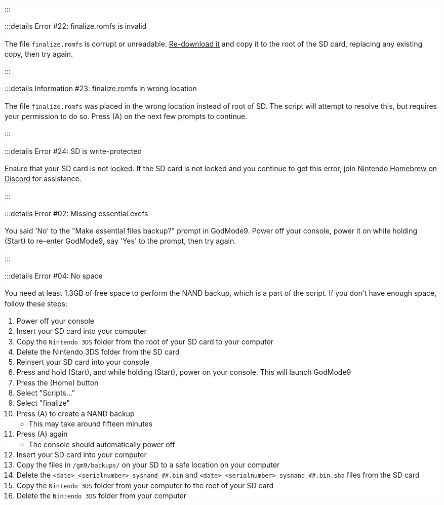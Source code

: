 :::

:::details Error #22: finalize.romfs is invalid

The file `finalize.romfs` is corrupt or unreadable. [Re-download it](https://github.com/hacks-guide/finalize/releases/latest/download/finalize.romfs) and copy it to the root of the SD card, replacing any existing copy, then try again.

:::

:::details Information #23: finalize.romfs in wrong location

The file `finalize.romfs` was placed in the wrong location instead of root of SD. The script will attempt to resolve this, but requires your permission to do so. Press (A) on the next few prompts to continue.

:::

:::details Error #24: SD is write-protected

Ensure that your SD card is not [locked](/images/sdlock.png). If the SD card is not locked and you continue to get this error, join [Nintendo Homebrew on Discord](https://discord.gg/MWxPgEp) for assistance.

:::

:::details Error #02: Missing essential.exefs

You said 'No' to the "Make essential files backup?" prompt in GodMode9. Power off your console, power it on while holding (Start) to re-enter GodMode9, say 'Yes' to the prompt, then try again.

:::

:::details Error #04: No space

You need at least 1.3GB of free space to perform the NAND backup, which is a part of the script. If you don't have enough space, follow these steps:

1. Power off your console
2. Insert your SD card into your computer
3. Copy the `Nintendo 3DS` folder from the root of your SD card to your computer
4. Delete the Nintendo 3DS folder from the SD card
5. Reinsert your SD card into your console
6. Press and hold (Start), and while holding (Start), power on your console. This will launch GodMode9
7. Press the (Home) button
8. Select "Scripts..."
9. Select "finalize"
10. Press (A) to create a NAND backup
    - This may take around fifteen minutes
11. Press (A) again
    - The console should automatically power off
12. Insert your SD card into your computer
13. Copy the files in `/gm9/backups/` on your SD to a safe location on your computer
14. Delete the `<date>_<serialnumber>_sysnand_##.bin` and `<date>_<serialnumber>_sysnand_##.bin.sha` files from the SD card
15. Copy the `Nintendo 3DS` folder from your computer to the root of your SD card
16. Delete the `Nintendo 3DS` folder from your computer
